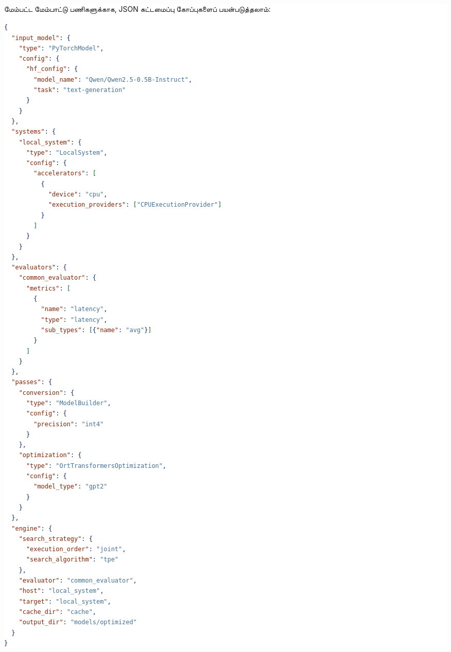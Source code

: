 மேம்பட்ட மேம்பாட்டு பணிகளுக்காக, JSON கட்டமைப்பு கோப்புகளைப் பயன்படுத்தலாம்:

```json
{
  "input_model": {
    "type": "PyTorchModel",
    "config": {
      "hf_config": {
        "model_name": "Qwen/Qwen2.5-0.5B-Instruct",
        "task": "text-generation"
      }
    }
  },
  "systems": {
    "local_system": {
      "type": "LocalSystem",
      "config": {
        "accelerators": [
          {
            "device": "cpu",
            "execution_providers": ["CPUExecutionProvider"]
          }
        ]
      }
    }
  },
  "evaluators": {
    "common_evaluator": {
      "metrics": [
        {
          "name": "latency",
          "type": "latency",
          "sub_types": [{"name": "avg"}]
        }
      ]
    }
  },
  "passes": {
    "conversion": {
      "type": "ModelBuilder",
      "config": {
        "precision": "int4"
      }
    },
    "optimization": {
      "type": "OrtTransformersOptimization",
      "config": {
        "model_type": "gpt2"
      }
    }
  },
  "engine": {
    "search_strategy": {
      "execution_order": "joint",
      "search_algorithm": "tpe"
    },
    "evaluator": "common_evaluator",
    "host": "local_system",
    "target": "local_system",
    "cache_dir": "cache",
    "output_dir": "models/optimized"
  }
}
```
